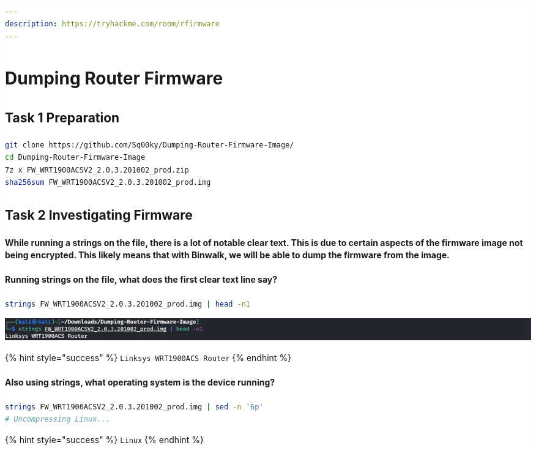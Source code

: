 ```yaml
---
description: https://tryhackme.com/room/rfirmware
---
```


# Dumping Router Firmware

## Task 1 Preparation

```bash
git clone https://github.com/Sq00ky/Dumping-Router-Firmware-Image/   
cd Dumping-Router-Firmware-Image 
7z x FW_WRT1900ACSV2_2.0.3.201002_prod.zip
sha256sum FW_WRT1900ACSV2_2.0.3.201002_prod.img
```

## Task 2 Investigating Firmware

#### While running a strings on the file, there is a lot of notable clear text. This is due to certain aspects of the firmware image not being encrypted. This likely means that with Binwalk, we will be able to dump the firmware from the image.

#### Running strings on the file, what does the first clear text line say?

```bash
strings FW_WRT1900ACSV2_2.0.3.201002_prod.img | head -n1
```

![strings FW\_WRT1900ACSV2\_2.0.3.201002\_prod.img | head -n1](<../../.gitbook/assets/Screenshot from 2022-02-20 13-58-04.png>)

{% hint style="success" %}
`Linksys WRT1900ACS Router`
{% endhint %}

#### Also using strings, what operating system is the device running?

```bash
strings FW_WRT1900ACSV2_2.0.3.201002_prod.img | sed -n '6p'
# Uncompressing Linux...
```

{% hint style="success" %}
`Linux`
{% endhint %}
